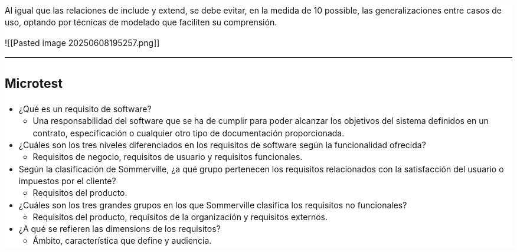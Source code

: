 Al igual que las relaciones de include y extend, se debe evitar, en la medida de 10 possible, las generalizaciones entre casos de uso, optando por técnicas de modelado que faciliten su comprensión.

![[Pasted image 20250608195257.png]]

--- 

## Microtest

- ¿Qué es un requisito de software?
	- Una responsabilidad del software que se ha de cumplir para poder alcanzar los objetivos del sistema definidos en un contrato, especificación o cualquier otro tipo de documentación proporcionada.
- ¿Cuáles son los tres niveles diferenciados en los requisitos de software según la funcionalidad ofrecida?
	- Requisitos de negocio, requisitos de usuario y requisitos funcionales.
- Según la clasificación de Sommerville, ¿a qué grupo pertenecen los requisitos relacionados con la satisfacción del usuario o impuestos por el cliente? 
	- Requisitos del producto.
- ¿Cuáles son los tres grandes grupos en los que Sommerville clasifica los requisitos no funcionales?
	- Requisitos del producto, requisitos de la organización y requisitos externos.
- ¿A qué se refieren las dimensions de los requisitos?
	- Ámbito, característica que define y audiencia.
